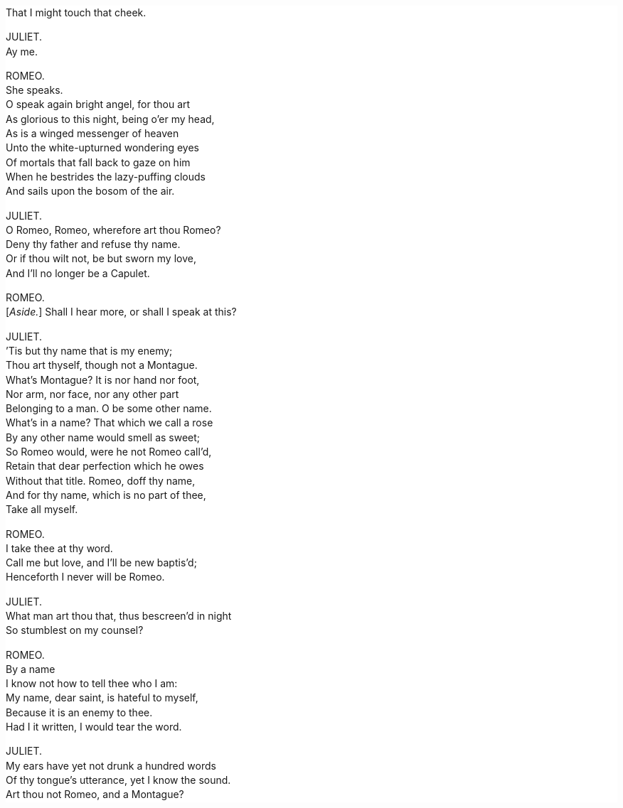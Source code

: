 That I might touch that cheek.

JULIET.  
Ay me.

ROMEO.  
She speaks.  
O speak again bright angel, for thou art  
As glorious to this night, being o’er my head,  
As is a winged messenger of heaven  
Unto the white-upturned wondering eyes  
Of mortals that fall back to gaze on him  
When he bestrides the lazy-puffing clouds  
And sails upon the bosom of the air.

JULIET.  
O Romeo, Romeo, wherefore art thou Romeo?  
Deny thy father and refuse thy name.  
Or if thou wilt not, be but sworn my love,  
And I’ll no longer be a Capulet.

ROMEO.  
\[_Aside._\] Shall I hear more, or shall I speak at this?

JULIET.  
’Tis but thy name that is my enemy;  
Thou art thyself, though not a Montague.  
What’s Montague? It is nor hand nor foot,  
Nor arm, nor face, nor any other part  
Belonging to a man. O be some other name.  
What’s in a name? That which we call a rose  
By any other name would smell as sweet;  
So Romeo would, were he not Romeo call’d,  
Retain that dear perfection which he owes  
Without that title. Romeo, doff thy name,  
And for thy name, which is no part of thee,  
Take all myself.

ROMEO.  
I take thee at thy word.  
Call me but love, and I’ll be new baptis’d;  
Henceforth I never will be Romeo.

JULIET.  
What man art thou that, thus bescreen’d in night  
So stumblest on my counsel?

ROMEO.  
By a name  
I know not how to tell thee who I am:  
My name, dear saint, is hateful to myself,  
Because it is an enemy to thee.  
Had I it written, I would tear the word.

JULIET.  
My ears have yet not drunk a hundred words  
Of thy tongue’s utterance, yet I know the sound.  
Art thou not Romeo, and a Montague?
